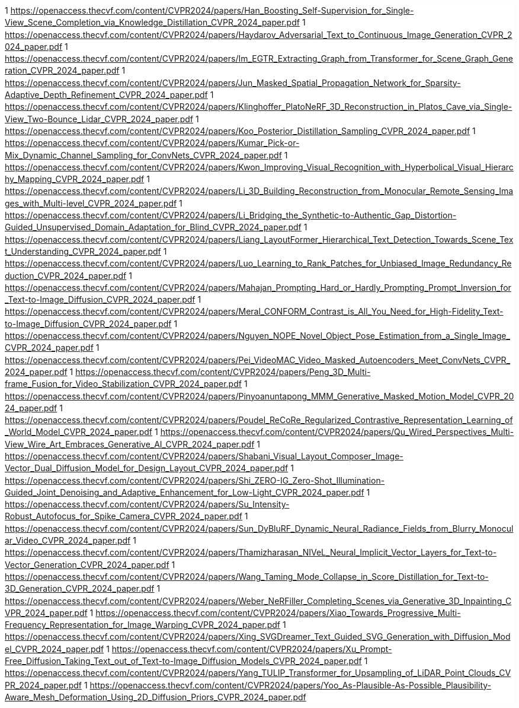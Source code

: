 1 https://openaccess.thecvf.com/content/CVPR2024/papers/Han_Boosting_Self-Supervision_for_Single-View_Scene_Completion_via_Knowledge_Distillation_CVPR_2024_paper.pdf
1 https://openaccess.thecvf.com/content/CVPR2024/papers/Haydarov_Adversarial_Text_to_Continuous_Image_Generation_CVPR_2024_paper.pdf
1 https://openaccess.thecvf.com/content/CVPR2024/papers/Im_EGTR_Extracting_Graph_from_Transformer_for_Scene_Graph_Generation_CVPR_2024_paper.pdf
1 https://openaccess.thecvf.com/content/CVPR2024/papers/Jun_Masked_Spatial_Propagation_Network_for_Sparsity-Adaptive_Depth_Refinement_CVPR_2024_paper.pdf
1 https://openaccess.thecvf.com/content/CVPR2024/papers/Klinghoffer_PlatoNeRF_3D_Reconstruction_in_Platos_Cave_via_Single-View_Two-Bounce_Lidar_CVPR_2024_paper.pdf
1 https://openaccess.thecvf.com/content/CVPR2024/papers/Koo_Posterior_Distillation_Sampling_CVPR_2024_paper.pdf
1 https://openaccess.thecvf.com/content/CVPR2024/papers/Kumar_Pick-or-Mix_Dynamic_Channel_Sampling_for_ConvNets_CVPR_2024_paper.pdf
1 https://openaccess.thecvf.com/content/CVPR2024/papers/Kwon_Improving_Visual_Recognition_with_Hyperbolical_Visual_Hierarchy_Mapping_CVPR_2024_paper.pdf
1 https://openaccess.thecvf.com/content/CVPR2024/papers/Li_3D_Building_Reconstruction_from_Monocular_Remote_Sensing_Images_with_Multi-level_CVPR_2024_paper.pdf
1 https://openaccess.thecvf.com/content/CVPR2024/papers/Li_Bridging_the_Synthetic-to-Authentic_Gap_Distortion-Guided_Unsupervised_Domain_Adaptation_for_Blind_CVPR_2024_paper.pdf
1 https://openaccess.thecvf.com/content/CVPR2024/papers/Liang_LayoutFormer_Hierarchical_Text_Detection_Towards_Scene_Text_Understanding_CVPR_2024_paper.pdf
1 https://openaccess.thecvf.com/content/CVPR2024/papers/Luo_Learning_to_Rank_Patches_for_Unbiased_Image_Redundancy_Reduction_CVPR_2024_paper.pdf
1 https://openaccess.thecvf.com/content/CVPR2024/papers/Mahajan_Prompting_Hard_or_Hardly_Prompting_Prompt_Inversion_for_Text-to-Image_Diffusion_CVPR_2024_paper.pdf
1 https://openaccess.thecvf.com/content/CVPR2024/papers/Meral_CONFORM_Contrast_is_All_You_Need_for_High-Fidelity_Text-to-Image_Diffusion_CVPR_2024_paper.pdf
1 https://openaccess.thecvf.com/content/CVPR2024/papers/Nguyen_NOPE_Novel_Object_Pose_Estimation_from_a_Single_Image_CVPR_2024_paper.pdf
1 https://openaccess.thecvf.com/content/CVPR2024/papers/Pei_VideoMAC_Video_Masked_Autoencoders_Meet_ConvNets_CVPR_2024_paper.pdf
1 https://openaccess.thecvf.com/content/CVPR2024/papers/Peng_3D_Multi-frame_Fusion_for_Video_Stabilization_CVPR_2024_paper.pdf
1 https://openaccess.thecvf.com/content/CVPR2024/papers/Pinyoanuntapong_MMM_Generative_Masked_Motion_Model_CVPR_2024_paper.pdf
1 https://openaccess.thecvf.com/content/CVPR2024/papers/Poudel_ReCoRe_Regularized_Contrastive_Representation_Learning_of_World_Model_CVPR_2024_paper.pdf
1 https://openaccess.thecvf.com/content/CVPR2024/papers/Qu_Wired_Perspectives_Multi-View_Wire_Art_Embraces_Generative_AI_CVPR_2024_paper.pdf
1 https://openaccess.thecvf.com/content/CVPR2024/papers/Shabani_Visual_Layout_Composer_Image-Vector_Dual_Diffusion_Model_for_Design_Layout_CVPR_2024_paper.pdf
1 https://openaccess.thecvf.com/content/CVPR2024/papers/Shi_ZERO-IG_Zero-Shot_Illumination-Guided_Joint_Denoising_and_Adaptive_Enhancement_for_Low-Light_CVPR_2024_paper.pdf
1 https://openaccess.thecvf.com/content/CVPR2024/papers/Su_Intensity-Robust_Autofocus_for_Spike_Camera_CVPR_2024_paper.pdf
1 https://openaccess.thecvf.com/content/CVPR2024/papers/Sun_DyBluRF_Dynamic_Neural_Radiance_Fields_from_Blurry_Monocular_Video_CVPR_2024_paper.pdf
1 https://openaccess.thecvf.com/content/CVPR2024/papers/Thamizharasan_NIVeL_Neural_Implicit_Vector_Layers_for_Text-to-Vector_Generation_CVPR_2024_paper.pdf
1 https://openaccess.thecvf.com/content/CVPR2024/papers/Wang_Taming_Mode_Collapse_in_Score_Distillation_for_Text-to-3D_Generation_CVPR_2024_paper.pdf
1 https://openaccess.thecvf.com/content/CVPR2024/papers/Weber_NeRFiller_Completing_Scenes_via_Generative_3D_Inpainting_CVPR_2024_paper.pdf
1 https://openaccess.thecvf.com/content/CVPR2024/papers/Xiao_Towards_Progressive_Multi-Frequency_Representation_for_Image_Warping_CVPR_2024_paper.pdf
1 https://openaccess.thecvf.com/content/CVPR2024/papers/Xing_SVGDreamer_Text_Guided_SVG_Generation_with_Diffusion_Model_CVPR_2024_paper.pdf
1 https://openaccess.thecvf.com/content/CVPR2024/papers/Xu_Prompt-Free_Diffusion_Taking_Text_out_of_Text-to-Image_Diffusion_Models_CVPR_2024_paper.pdf
1 https://openaccess.thecvf.com/content/CVPR2024/papers/Yang_TULIP_Transformer_for_Upsampling_of_LiDAR_Point_Clouds_CVPR_2024_paper.pdf
1 https://openaccess.thecvf.com/content/CVPR2024/papers/Yoo_As-Plausible-As-Possible_Plausibility-Aware_Mesh_Deformation_Using_2D_Diffusion_Priors_CVPR_2024_paper.pdf